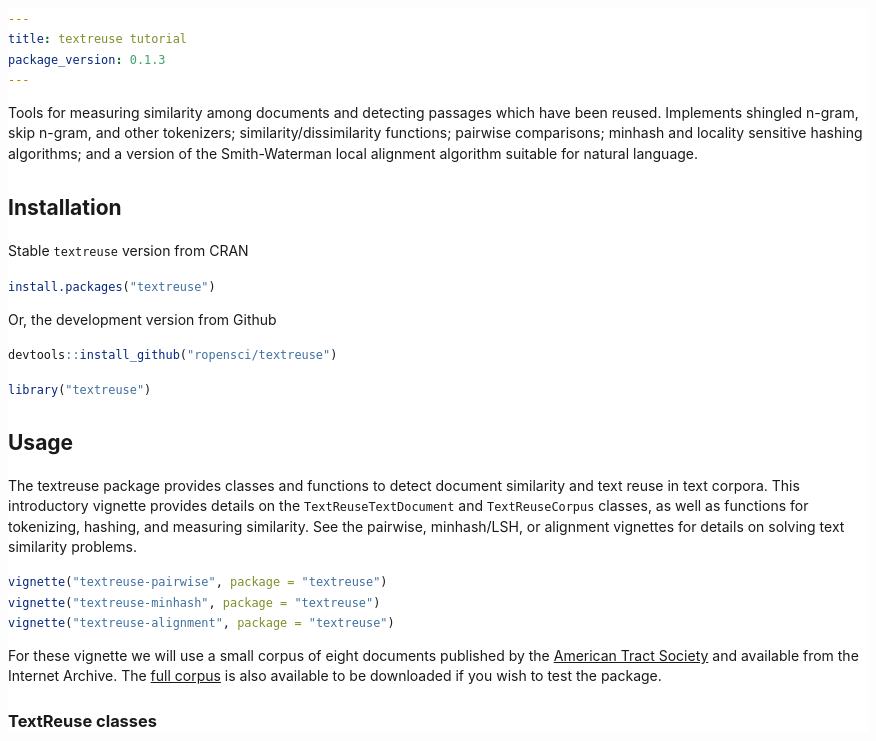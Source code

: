```yaml
---
title: textreuse tutorial
package_version: 0.1.3
---
```




Tools for measuring similarity among documents and detecting passages which have been reused. Implements shingled n-gram, skip n-gram, and other tokenizers; similarity/dissimilarity functions; pairwise comparisons; minhash and locality sensitive hashing algorithms; and a version of the Smith-Waterman local alignment algorithm suitable for natural language.

<section id="installation">

## Installation

Stable `textreuse` version from CRAN


```r
install.packages("textreuse")
```

Or, the development version from Github


```r
devtools::install_github("ropensci/textreuse")
```


```r
library("textreuse")
```

<section id="usage">

## Usage

The textreuse package provides classes and functions to detect document similarity and text reuse in text corpora. This introductory vignette provides details on the `TextReuseTextDocument` and `TextReuseCorpus` classes, as well as functions for tokenizing, hashing, and measuring similarity. See the pairwise, minhash/LSH, or alignment vignettes for details on solving text similarity problems.


```r
vignette("textreuse-pairwise", package = "textreuse")
vignette("textreuse-minhash", package = "textreuse")
vignette("textreuse-alignment", package = "textreuse")
```

For these vignette we will use a small corpus of eight documents published by the [American Tract Society](https://en.wikipedia.org/wiki/American_Tract_Society) and available from the Internet Archive. The [full corpus](http://lincolnmullen.com/blog/corpus-of-american-tract-society-publications/) is also available to be downloaded if you wish to test the package.

### TextReuse classes
